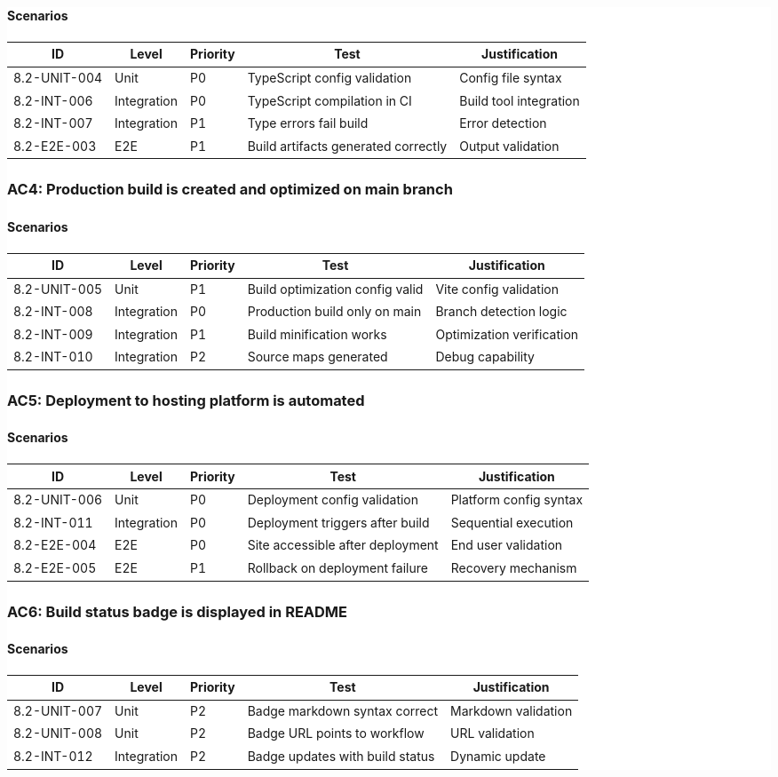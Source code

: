 #### Scenarios

| ID | Level | Priority | Test | Justification |
|----|-------|----------|------|---------------|
| 8.2-UNIT-004 | Unit | P0 | TypeScript config validation | Config file syntax |
| 8.2-INT-006 | Integration | P0 | TypeScript compilation in CI | Build tool integration |
| 8.2-INT-007 | Integration | P1 | Type errors fail build | Error detection |
| 8.2-E2E-003 | E2E | P1 | Build artifacts generated correctly | Output validation |

### AC4: Production build is created and optimized on main branch

#### Scenarios

| ID | Level | Priority | Test | Justification |
|----|-------|----------|------|---------------|
| 8.2-UNIT-005 | Unit | P1 | Build optimization config valid | Vite config validation |
| 8.2-INT-008 | Integration | P0 | Production build only on main | Branch detection logic |
| 8.2-INT-009 | Integration | P1 | Build minification works | Optimization verification |
| 8.2-INT-010 | Integration | P2 | Source maps generated | Debug capability |

### AC5: Deployment to hosting platform is automated

#### Scenarios

| ID | Level | Priority | Test | Justification |
|----|-------|----------|------|---------------|
| 8.2-UNIT-006 | Unit | P0 | Deployment config validation | Platform config syntax |
| 8.2-INT-011 | Integration | P0 | Deployment triggers after build | Sequential execution |
| 8.2-E2E-004 | E2E | P0 | Site accessible after deployment | End user validation |
| 8.2-E2E-005 | E2E | P1 | Rollback on deployment failure | Recovery mechanism |

### AC6: Build status badge is displayed in README

#### Scenarios

| ID | Level | Priority | Test | Justification |
|----|-------|----------|------|---------------|
| 8.2-UNIT-007 | Unit | P2 | Badge markdown syntax correct | Markdown validation |
| 8.2-UNIT-008 | Unit | P2 | Badge URL points to workflow | URL validation |
| 8.2-INT-012 | Integration | P2 | Badge updates with build status | Dynamic update |
